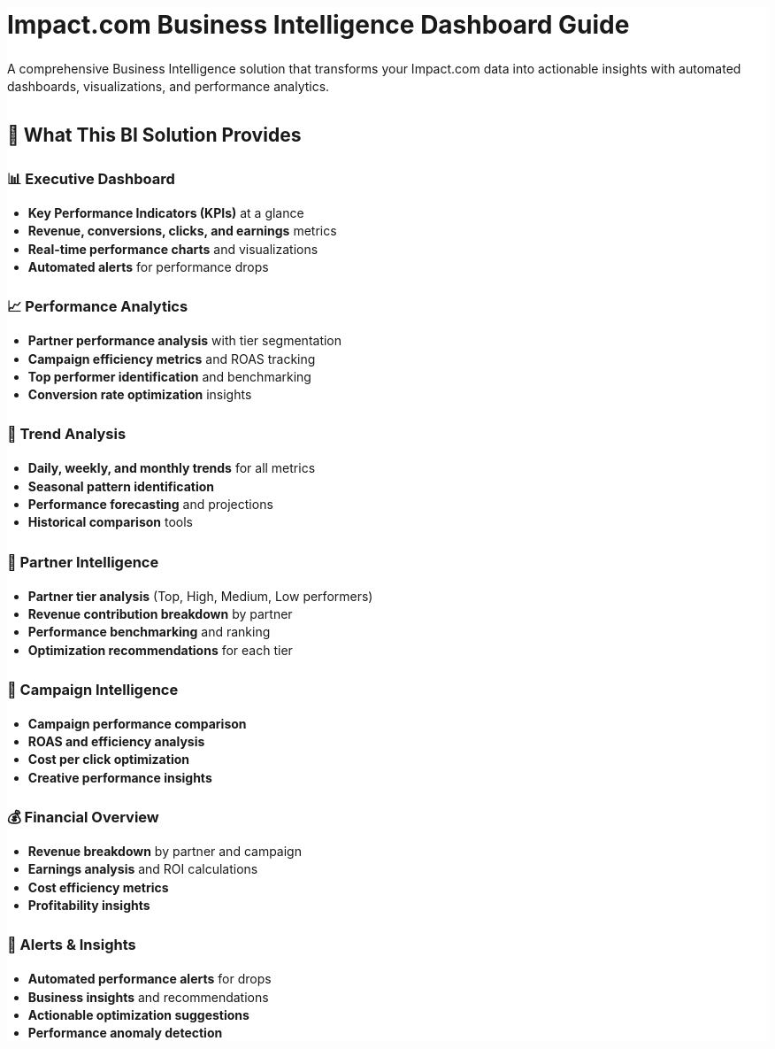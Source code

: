 # Impact.com Business Intelligence Dashboard Guide

A comprehensive Business Intelligence solution that transforms your Impact.com data into actionable insights with automated dashboards, visualizations, and performance analytics.

## 🎯 **What This BI Solution Provides**

### **📊 Executive Dashboard**
- **Key Performance Indicators (KPIs)** at a glance
- **Revenue, conversions, clicks, and earnings** metrics
- **Real-time performance charts** and visualizations
- **Automated alerts** for performance drops

### **📈 Performance Analytics**
- **Partner performance analysis** with tier segmentation
- **Campaign efficiency metrics** and ROAS tracking
- **Top performer identification** and benchmarking
- **Conversion rate optimization** insights

### **📅 Trend Analysis**
- **Daily, weekly, and monthly trends** for all metrics
- **Seasonal pattern identification**
- **Performance forecasting** and projections
- **Historical comparison** tools

### **🤝 Partner Intelligence**
- **Partner tier analysis** (Top, High, Medium, Low performers)
- **Revenue contribution breakdown** by partner
- **Performance benchmarking** and ranking
- **Optimization recommendations** for each tier

### **🎯 Campaign Intelligence**
- **Campaign performance comparison**
- **ROAS and efficiency analysis**
- **Cost per click optimization**
- **Creative performance insights**

### **💰 Financial Overview**
- **Revenue breakdown** by partner and campaign
- **Earnings analysis** and ROI calculations
- **Cost efficiency metrics**
- **Profitability insights**

### **🚨 Alerts & Insights**
- **Automated performance alerts** for drops
- **Business insights** and recommendations
- **Actionable optimization suggestions**
- **Performance anomaly detection**

